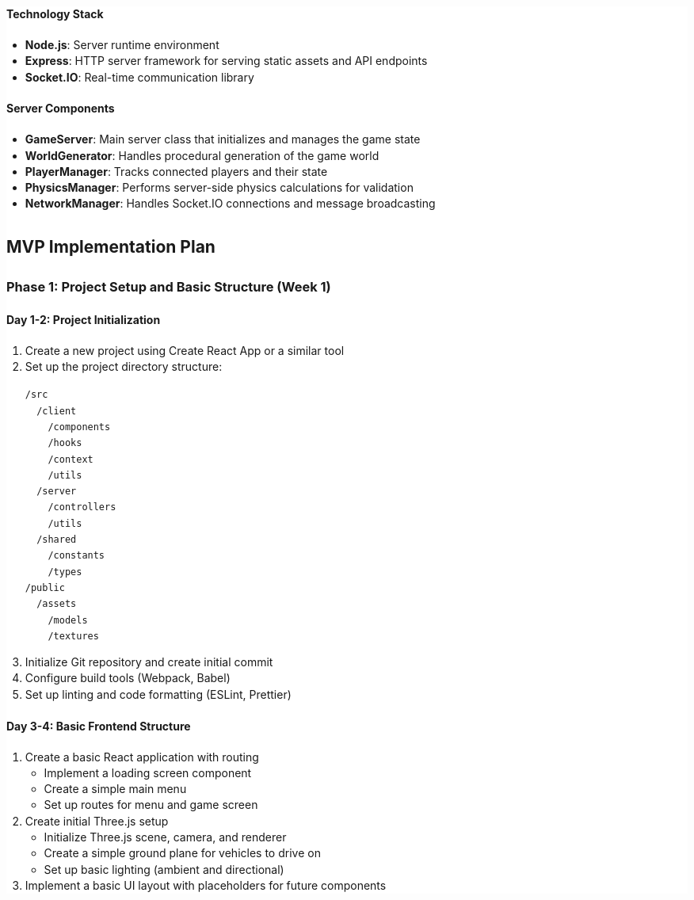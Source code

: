#### Technology Stack
- **Node.js**: Server runtime environment
- **Express**: HTTP server framework for serving static assets and API endpoints
- **Socket.IO**: Real-time communication library

#### Server Components
- **GameServer**: Main server class that initializes and manages the game state
- **WorldGenerator**: Handles procedural generation of the game world
- **PlayerManager**: Tracks connected players and their state
- **PhysicsManager**: Performs server-side physics calculations for validation
- **NetworkManager**: Handles Socket.IO connections and message broadcasting

## MVP Implementation Plan

### Phase 1: Project Setup and Basic Structure (Week 1)

#### Day 1-2: Project Initialization
1. Create a new project using Create React App or a similar tool
2. Set up the project directory structure:
   ```
   /src
     /client
       /components
       /hooks
       /context
       /utils
     /server
       /controllers
       /utils
     /shared
       /constants
       /types
   /public
     /assets
       /models
       /textures
   ```
3. Initialize Git repository and create initial commit
4. Configure build tools (Webpack, Babel)
5. Set up linting and code formatting (ESLint, Prettier)

#### Day 3-4: Basic Frontend Structure
1. Create a basic React application with routing
   - Implement a loading screen component
   - Create a simple main menu
   - Set up routes for menu and game screen
2. Create initial Three.js setup
   - Initialize Three.js scene, camera, and renderer
   - Create a simple ground plane for vehicles to drive on
   - Set up basic lighting (ambient and directional)
3. Implement a basic UI layout with placeholders for future components
